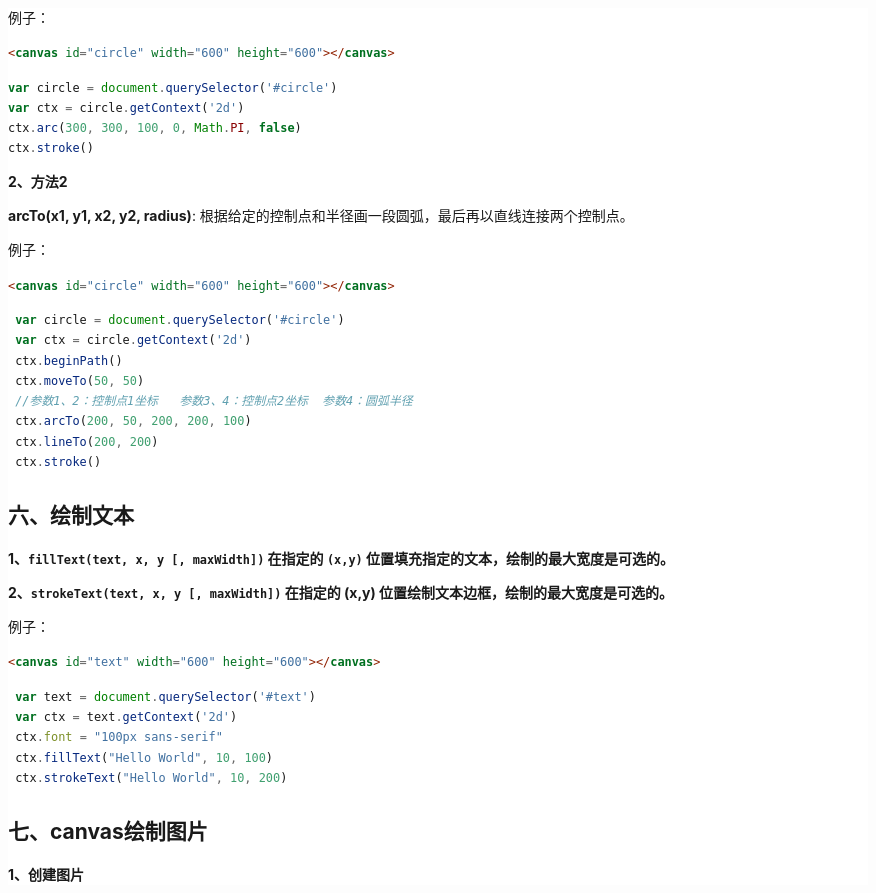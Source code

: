例子：

```html
<canvas id="circle" width="600" height="600"></canvas>
```

```javascript
var circle = document.querySelector('#circle')
var ctx = circle.getContext('2d')
ctx.arc(300, 300, 100, 0, Math.PI, false)
ctx.stroke()
```

**2、方法2**

**arcTo(x1, y1, x2, y2, radius)**: 根据给定的控制点和半径画一段圆弧，最后再以直线连接两个控制点。

例子：

```html
<canvas id="circle" width="600" height="600"></canvas>
```

```javascript
 var circle = document.querySelector('#circle')
 var ctx = circle.getContext('2d')
 ctx.beginPath()
 ctx.moveTo(50, 50)
 //参数1、2：控制点1坐标   参数3、4：控制点2坐标  参数4：圆弧半径
 ctx.arcTo(200, 50, 200, 200, 100)
 ctx.lineTo(200, 200)
 ctx.stroke()
```

## 六、绘制文本

**1、`fillText(text, x, y [, maxWidth])` 在指定的 `(x,y)` 位置填充指定的文本，绘制的最大宽度是可选的。**

**2、`strokeText(text, x, y [, maxWidth])` 在指定的 (x,y) 位置绘制文本边框，绘制的最大宽度是可选的。**

例子：

```html
<canvas id="text" width="600" height="600"></canvas>
```

```javascript
 var text = document.querySelector('#text')
 var ctx = text.getContext('2d')
 ctx.font = "100px sans-serif"
 ctx.fillText("Hello World", 10, 100)
 ctx.strokeText("Hello World", 10, 200)
```

## 七、canvas绘制图片

**1、创建图片**
